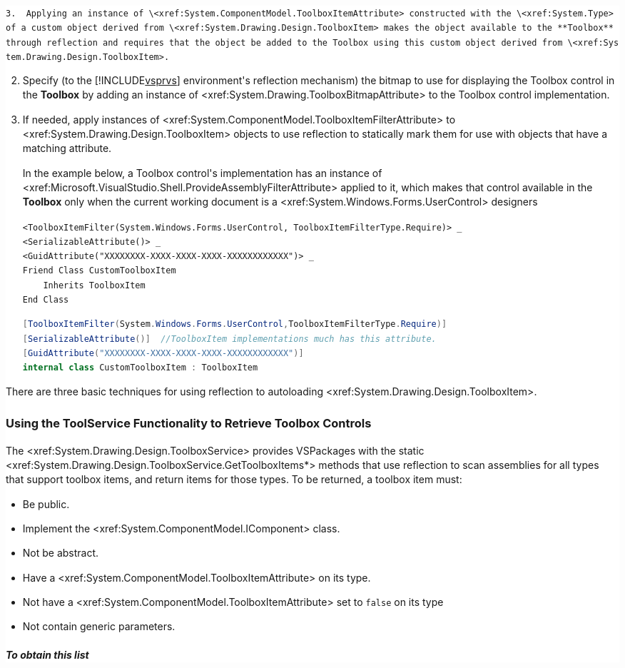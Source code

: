     3.  Applying an instance of \<xref:System.ComponentModel.ToolboxItemAttribute> constructed with the \<xref:System.Type> of a custom object derived from \<xref:System.Drawing.Design.ToolboxItem> makes the object available to the **Toolbox** through reflection and requires that the object be added to the Toolbox using this custom object derived from \<xref:System.Drawing.Design.ToolboxItem>.  
  
2.  Specify (to the [!INCLUDE[vsprvs](../codequality/includes/vsprvs_md.md)] environment's reflection mechanism) the bitmap to use for displaying the Toolbox control in the **Toolbox** by adding an instance of \<xref:System.Drawing.ToolboxBitmapAttribute> to the Toolbox control implementation.  
  
3.  If needed, apply instances of \<xref:System.ComponentModel.ToolboxItemFilterAttribute> to \<xref:System.Drawing.Design.ToolboxItem> objects to use reflection to statically mark them for use with objects that have a matching attribute.  
  
     In the example below, a Toolbox control's implementation has an instance of \<xref:Microsoft.VisualStudio.Shell.ProvideAssemblyFilterAttribute> applied to it, which makes that control available in the **Toolbox** only when the current working document is a \<xref:System.Windows.Forms.UserControl> designers  
  
    ```vb#  
    <ToolboxItemFilter(System.Windows.Forms.UserControl, ToolboxItemFilterType.Require)> _   
    <SerializableAttribute()> _   
    <GuidAttribute("XXXXXXXX-XXXX-XXXX-XXXX-XXXXXXXXXXXX")> _   
    Friend Class CustomToolboxItem   
        Inherits ToolboxItem   
    End Class  
    ```  
  
    ```c#  
    [ToolboxItemFilter(System.Windows.Forms.UserControl,ToolboxItemFilterType.Require)]  
    [SerializableAttribute()]  //ToolboxItem implementations much has this attribute.  
    [GuidAttribute("XXXXXXXX-XXXX-XXXX-XXXX-XXXXXXXXXXXX")]  
    internal class CustomToolboxItem : ToolboxItem   
    ```  
  
 There are three basic techniques for using reflection to autoloading \<xref:System.Drawing.Design.ToolboxItem>.  
  
### Using the ToolService Functionality to Retrieve Toolbox Controls  
 The \<xref:System.Drawing.Design.ToolboxService> provides VSPackages with the static \<xref:System.Drawing.Design.ToolboxService.GetToolboxItems*> methods that use reflection to scan assemblies for all types that support toolbox items, and return items for those types. To be returned, a toolbox item must:  
  
-   Be public.  
  
-   Implement the \<xref:System.ComponentModel.IComponent> class.  
  
-   Not be abstract.  
  
-   Have a \<xref:System.ComponentModel.ToolboxItemAttribute> on its type.  
  
-   Not have a \<xref:System.ComponentModel.ToolboxItemAttribute> set to `false` on its type  
  
-   Not contain generic parameters.  
  
##### To obtain this list  
  